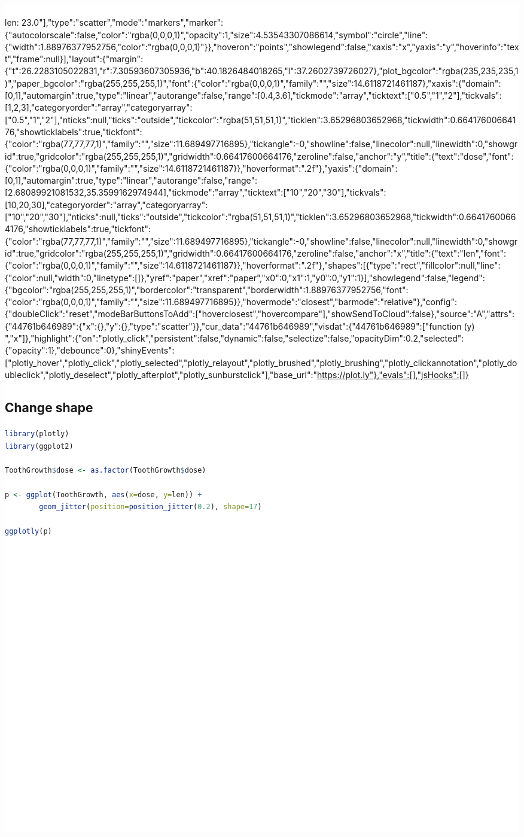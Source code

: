 <br />len: 23.0"],"type":"scatter","mode":"markers","marker":{"autocolorscale":false,"color":"rgba(0,0,0,1)","opacity":1,"size":4.53543307086614,"symbol":"circle","line":{"width":1.88976377952756,"color":"rgba(0,0,0,1)"}},"hoveron":"points","showlegend":false,"xaxis":"x","yaxis":"y","hoverinfo":"text","frame":null}],"layout":{"margin":{"t":26.2283105022831,"r":7.30593607305936,"b":40.1826484018265,"l":37.2602739726027},"plot_bgcolor":"rgba(235,235,235,1)","paper_bgcolor":"rgba(255,255,255,1)","font":{"color":"rgba(0,0,0,1)","family":"","size":14.6118721461187},"xaxis":{"domain":[0,1],"automargin":true,"type":"linear","autorange":false,"range":[0.4,3.6],"tickmode":"array","ticktext":["0.5","1","2"],"tickvals":[1,2,3],"categoryorder":"array","categoryarray":["0.5","1","2"],"nticks":null,"ticks":"outside","tickcolor":"rgba(51,51,51,1)","ticklen":3.65296803652968,"tickwidth":0.66417600664176,"showticklabels":true,"tickfont":{"color":"rgba(77,77,77,1)","family":"","size":11.689497716895},"tickangle":-0,"showline":false,"linecolor":null,"linewidth":0,"showgrid":true,"gridcolor":"rgba(255,255,255,1)","gridwidth":0.66417600664176,"zeroline":false,"anchor":"y","title":{"text":"dose","font":{"color":"rgba(0,0,0,1)","family":"","size":14.6118721461187}},"hoverformat":".2f"},"yaxis":{"domain":[0,1],"automargin":true,"type":"linear","autorange":false,"range":[2.68089921081532,35.3599162974944],"tickmode":"array","ticktext":["10","20","30"],"tickvals":[10,20,30],"categoryorder":"array","categoryarray":["10","20","30"],"nticks":null,"ticks":"outside","tickcolor":"rgba(51,51,51,1)","ticklen":3.65296803652968,"tickwidth":0.66417600664176,"showticklabels":true,"tickfont":{"color":"rgba(77,77,77,1)","family":"","size":11.689497716895},"tickangle":-0,"showline":false,"linecolor":null,"linewidth":0,"showgrid":true,"gridcolor":"rgba(255,255,255,1)","gridwidth":0.66417600664176,"zeroline":false,"anchor":"x","title":{"text":"len","font":{"color":"rgba(0,0,0,1)","family":"","size":14.6118721461187}},"hoverformat":".2f"},"shapes":[{"type":"rect","fillcolor":null,"line":{"color":null,"width":0,"linetype":[]},"yref":"paper","xref":"paper","x0":0,"x1":1,"y0":0,"y1":1}],"showlegend":false,"legend":{"bgcolor":"rgba(255,255,255,1)","bordercolor":"transparent","borderwidth":1.88976377952756,"font":{"color":"rgba(0,0,0,1)","family":"","size":11.689497716895}},"hovermode":"closest","barmode":"relative"},"config":{"doubleClick":"reset","modeBarButtonsToAdd":["hoverclosest","hovercompare"],"showSendToCloud":false},"source":"A","attrs":{"44761b646989":{"x":{},"y":{},"type":"scatter"}},"cur_data":"44761b646989","visdat":{"44761b646989":["function (y) ","x"]},"highlight":{"on":"plotly_click","persistent":false,"dynamic":false,"selectize":false,"opacityDim":0.2,"selected":{"opacity":1},"debounce":0},"shinyEvents":["plotly_hover","plotly_click","plotly_selected","plotly_relayout","plotly_brushed","plotly_brushing","plotly_clickannotation","plotly_doubleclick","plotly_deselect","plotly_afterplot","plotly_sunburstclick"],"base_url":"https://plot.ly"},"evals":[],"jsHooks":[]}</script>



## Change shape



```r
library(plotly)
library(ggplot2)

ToothGrowth$dose <- as.factor(ToothGrowth$dose)

p <- ggplot(ToothGrowth, aes(x=dose, y=len)) + 
        geom_jitter(position=position_jitter(0.2), shape=17)

ggplotly(p)
```

<div id="htmlwidget-19a712a9628d669cd7fd" style="width:672px;height:480px;" class="plotly html-widget"></div>